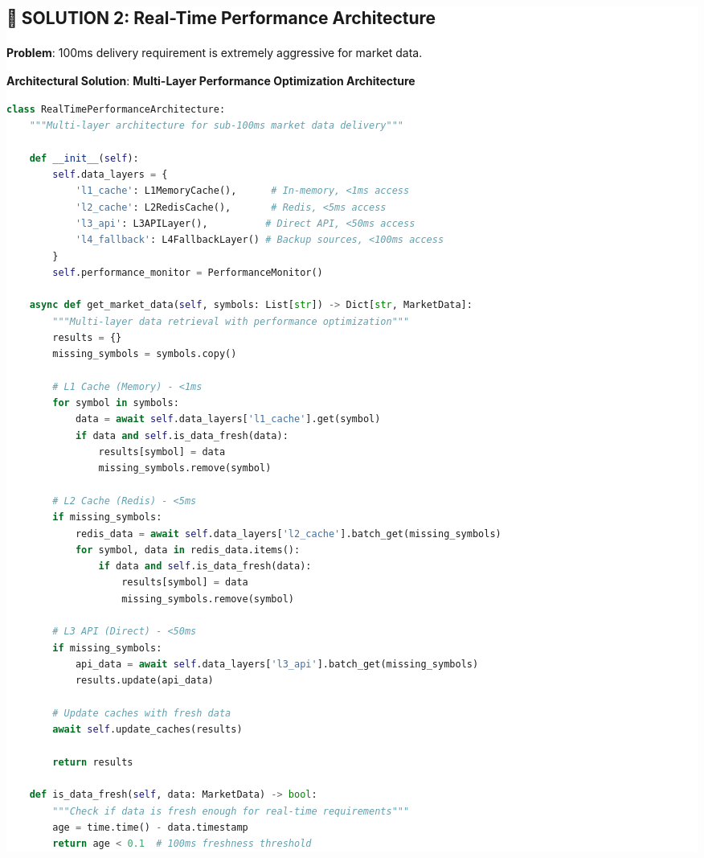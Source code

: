 
## **🚀 SOLUTION 2: Real-Time Performance Architecture**

**Problem**: 100ms delivery requirement is extremely aggressive for market data.

**Architectural Solution**: **Multi-Layer Performance Optimization Architecture**

```python
class RealTimePerformanceArchitecture:
    """Multi-layer architecture for sub-100ms market data delivery"""
    
    def __init__(self):
        self.data_layers = {
            'l1_cache': L1MemoryCache(),      # In-memory, <1ms access
            'l2_cache': L2RedisCache(),       # Redis, <5ms access
            'l3_api': L3APILayer(),          # Direct API, <50ms access
            'l4_fallback': L4FallbackLayer() # Backup sources, <100ms access
        }
        self.performance_monitor = PerformanceMonitor()
        
    async def get_market_data(self, symbols: List[str]) -> Dict[str, MarketData]:
        """Multi-layer data retrieval with performance optimization"""
        results = {}
        missing_symbols = symbols.copy()
        
        # L1 Cache (Memory) - <1ms
        for symbol in symbols:
            data = await self.data_layers['l1_cache'].get(symbol)
            if data and self.is_data_fresh(data):
                results[symbol] = data
                missing_symbols.remove(symbol)
                
        # L2 Cache (Redis) - <5ms
        if missing_symbols:
            redis_data = await self.data_layers['l2_cache'].batch_get(missing_symbols)
            for symbol, data in redis_data.items():
                if data and self.is_data_fresh(data):
                    results[symbol] = data
                    missing_symbols.remove(symbol)
                    
        # L3 API (Direct) - <50ms
        if missing_symbols:
            api_data = await self.data_layers['l3_api'].batch_get(missing_symbols)
            results.update(api_data)
            
        # Update caches with fresh data
        await self.update_caches(results)
        
        return results
        
    def is_data_fresh(self, data: MarketData) -> bool:
        """Check if data is fresh enough for real-time requirements"""
        age = time.time() - data.timestamp
        return age < 0.1  # 100ms freshness threshold
```
